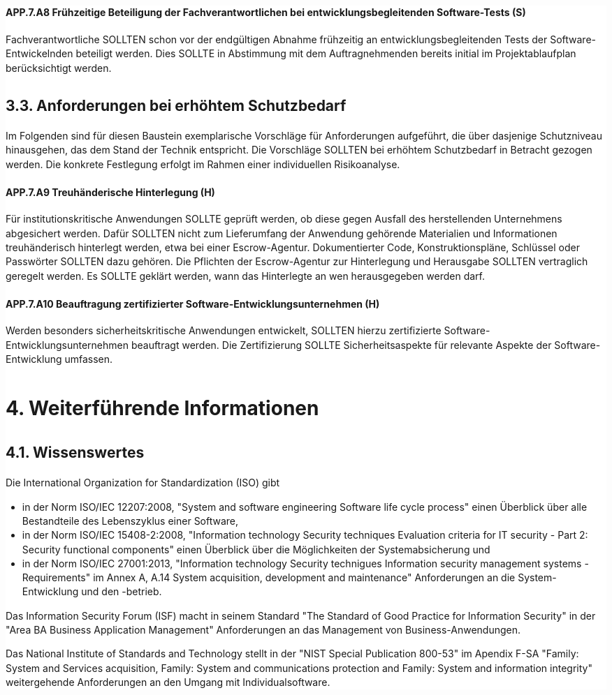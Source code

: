 #### **APP.7.A8 Frühzeitige Beteiligung der Fachverantwortlichen bei entwicklungsbegleitenden Software-Tests (S)**

Fachverantwortliche SOLLTEN schon vor der endgültigen Abnahme frühzeitig an entwicklungsbegleitenden Tests der Software-Entwickelnden beteiligt werden. Dies SOLLTE in Abstimmung mit dem Auftragnehmenden bereits initial im Projektablaufplan berücksichtigt werden.

## **3.3. Anforderungen bei erhöhtem Schutzbedarf**

Im Folgenden sind für diesen Baustein exemplarische Vorschläge für Anforderungen aufgeführt, die über dasjenige Schutzniveau hinausgehen, das dem Stand der Technik entspricht. Die Vorschläge SOLLTEN bei erhöhtem Schutzbedarf in Betracht gezogen werden. Die konkrete Festlegung erfolgt im Rahmen einer individuellen Risikoanalyse.

#### **APP.7.A9 Treuhänderische Hinterlegung (H)**

Für institutionskritische Anwendungen SOLLTE geprüft werden, ob diese gegen Ausfall des herstellenden Unternehmens abgesichert werden. Dafür SOLLTEN nicht zum Lieferumfang der Anwendung gehörende Materialien und Informationen treuhänderisch hinterlegt werden, etwa bei einer Escrow-Agentur. Dokumentierter Code, Konstruktionspläne, Schlüssel oder Passwörter SOLLTEN dazu gehören. Die Pflichten der Escrow-Agentur zur Hinterlegung und Herausgabe SOLLTEN vertraglich geregelt werden. Es SOLLTE geklärt werden, wann das Hinterlegte an wen herausgegeben werden darf.

#### **APP.7.A10 Beauftragung zertifizierter Software-Entwicklungsunternehmen (H)**

Werden besonders sicherheitskritische Anwendungen entwickelt, SOLLTEN hierzu zertifizierte Software-Entwicklungsunternehmen beauftragt werden. Die Zertifizierung SOLLTE Sicherheitsaspekte für relevante Aspekte der Software-Entwicklung umfassen.

# **4. Weiterführende Informationen**

## **4.1. Wissenswertes**

Die International Organization for Standardization (ISO) gibt

- in der Norm ISO/IEC 12207:2008, "System and software engineering Software life cycle process" einen Überblick über alle Bestandteile des Lebenszyklus einer Software,
- in der Norm ISO/IEC 15408-2:2008, "Information technology Security techniques Evaluation criteria for IT security - Part 2: Security functional components" einen Überblick über die Möglichkeiten der Systemabsicherung und
- in der Norm ISO/IEC 27001:2013, "Information technology Security technigues Information security management systems - Requirements" im Annex A, A.14 System acquisition, development and maintenance" Anforderungen an die System-Entwicklung und den -betrieb.

Das Information Security Forum (ISF) macht in seinem Standard "The Standard of Good Practice for Information Security" in der "Area BA Business Application Management" Anforderungen an das Management von Business-Anwendungen.

Das National Institute of Standards and Technology stellt in der "NIST Special Publication 800-53" im Apendix F-SA "Family: System and Services acquisition, Family: System and communications protection and Family: System and information integrity" weitergehende Anforderungen an den Umgang mit Individualsoftware.